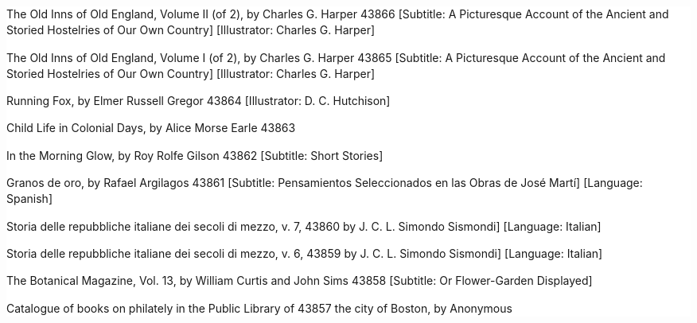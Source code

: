 The Old Inns of Old England, Volume II (of 2), by Charles G. Harper      43866
 [Subtitle: A Picturesque Account of the Ancient
  and Storied Hostelries of Our Own Country]
 [Illustrator: Charles G. Harper]

The Old Inns of Old England, Volume I (of 2), by Charles G. Harper       43865
 [Subtitle: A Picturesque Account of the Ancient
  and Storied Hostelries of Our Own Country]
 [Illustrator: Charles G. Harper]

Running Fox, by Elmer Russell Gregor                                     43864
 [Illustrator: D. C. Hutchison]

Child Life in Colonial Days, by Alice Morse Earle                        43863

In the Morning Glow, by Roy Rolfe Gilson                                 43862
 [Subtitle: Short Stories]

Granos de oro, by Rafael Argilagos                                       43861
 [Subtitle: Pensamientos Seleccionados en las Obras de José Martí]
 [Language: Spanish]

Storia delle repubbliche italiane dei secoli di mezzo, v. 7,             43860
 by J. C. L. Simondo Sismondi]
 [Language: Italian]

Storia delle repubbliche italiane dei secoli di mezzo, v. 6,             43859
 by J. C. L. Simondo Sismondi]
 [Language: Italian]

The Botanical Magazine, Vol. 13, by William Curtis and John Sims         43858
 [Subtitle: Or Flower-Garden Displayed]

Catalogue of books on philately in the Public Library of                 43857
 the city of Boston, by Anonymous
</pre>
